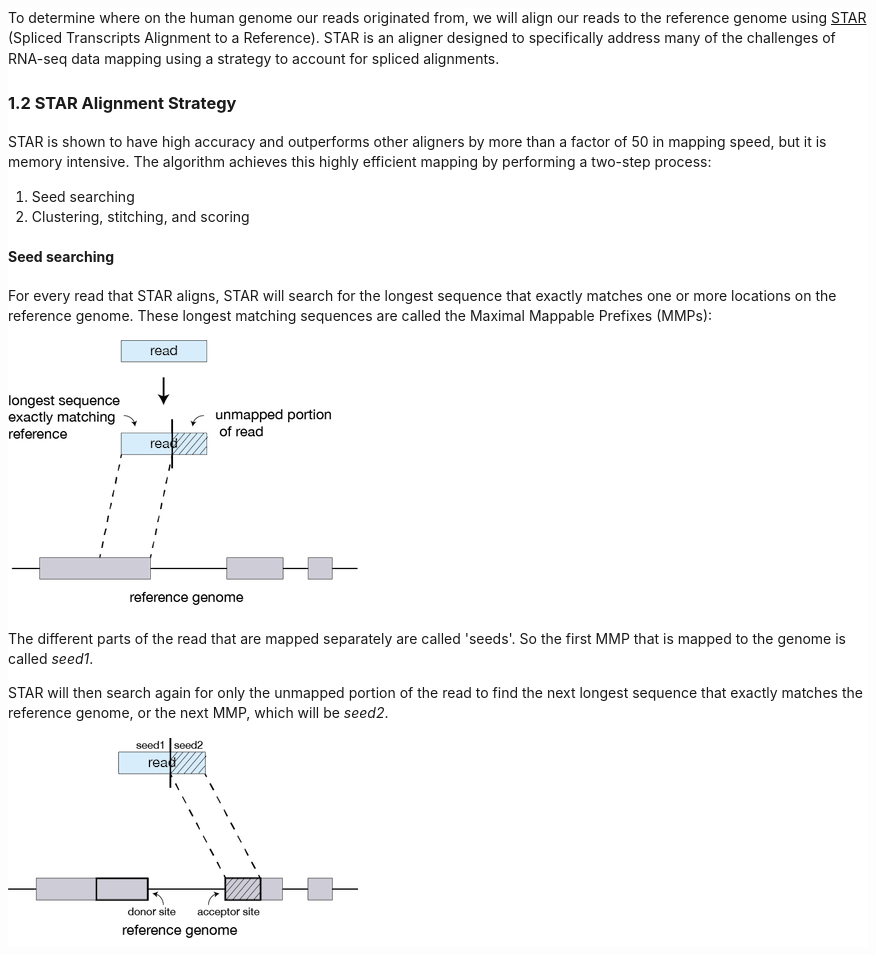 To determine where on the human genome our reads originated from, we will align our reads to the reference genome using [STAR](http://www.ncbi.nlm.nih.gov/pmc/articles/PMC3530905/) (Spliced Transcripts Alignment to a Reference). STAR is an aligner designed to specifically address many of the challenges of RNA-seq data mapping using a strategy to account for spliced alignments.

### 1.2 STAR Alignment Strategy

STAR is shown to have high accuracy and outperforms other aligners by more than a factor of 50 in mapping speed, but it is memory intensive. The algorithm achieves this highly efficient mapping by performing a two-step process:

1. Seed searching
2. Clustering, stitching, and scoring

#### Seed searching

For every read that STAR aligns, STAR will search for the longest sequence that exactly matches one or more locations on the reference genome. These longest matching sequences are called the Maximal Mappable Prefixes (MMPs):


![STAR\_step1](../img/alignment_STAR_step1.png)
	
The different parts of the read that are mapped separately are called 'seeds'. So the first MMP that is mapped to the genome is called *seed1*.

STAR will then search again for only the unmapped portion of the read to find the next longest sequence that exactly matches the reference genome, or the next MMP, which will be *seed2*. 

![STAR\_step2](../img/alignment_STAR_step2.png)
